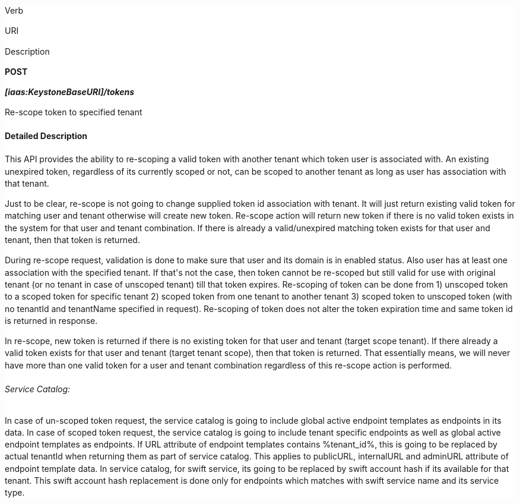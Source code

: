 Verb

URI

Description

**POST**

***[iaas:KeystoneBaseURI]******/tokens***

Re-scope token to specified tenant

#### **Detailed Description**

This API provides the ability to re-scoping a valid token with another
tenant which token user is associated with. An existing unexpired token,
regardless of its currently scoped or not, can be scoped to another
tenant as long as user has association with that tenant.

Just to be clear, re-scope is not going to change supplied token id
association with tenant. It will just return existing valid token for
matching user and tenant otherwise will create new token. Re-scope
action will return new token if there is no valid token exists in the
system for that user and tenant combination. If there is already a
valid/unexpired matching token exists for that user and tenant, then
that token is returned.

During re-scope request, validation is done to make sure that user and
its domain is in enabled status. Also user has at least one association
with the specified tenant. If that's not the case, then token cannot be
re-scoped but still valid for use with original tenant (or no tenant in
case of unscoped tenant) till that token expires. Re-scoping of token
can be done from 1) unscoped token to a scoped token for specific tenant
2) scoped token from one tenant to another tenant 3) scoped token to
unscoped token (with no tenantId and tenantName specified in request).
Re-scoping of token does not alter the token expiration time and same
token id is returned in response.

In re-scope, new token is returned if there is no existing token for
that user and tenant (target scope tenant). If there already a valid
token exists for that user and tenant (target tenant scope), then that
token is returned. That essentially means, we will never have more than
one valid token for a user and tenant combination regardless of this
re-scope action is performed.

###### Service Catalog:

In case of un-scoped token request, the service catalog is going to
include global active endpoint templates as endpoints in its data. In
case of scoped token request, the service catalog is going to include
tenant specific endpoints as well as global active endpoint templates as
endpoints. If URL attribute of endpoint templates contains %tenant\_id%,
this is going to be replaced by actual tenantId when returning them as
part of service catalog. This applies to publicURL, internalURL and
adminURL attribute of endpoint template data. In service catalog, for
swift service, its going to be replaced by swift account hash if its
available for that tenant. This swift account hash replacement is done
only for endpoints which matches with swift service name and its service
type.

